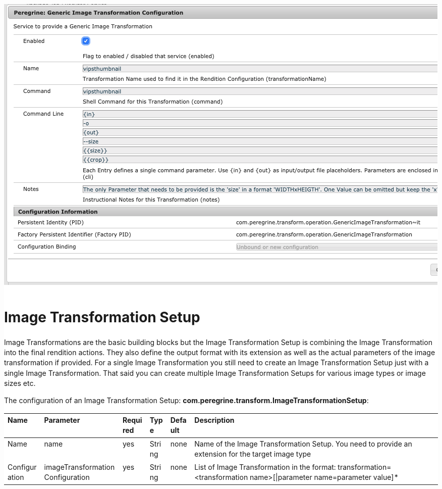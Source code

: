 ![Image Transformation Configuration for Convert](renditions.image.transformation.configuration.generic.png)

# Image Transformation Setup

Image Transformations are the basic building blocks but the Image Transformation Setup is combining the
Image Transformation into the final rendition actions. They also define the output format with its extension
as well as the actual parameters of the image transformation if provided.
For a single Image Transformation you still need to create an Image Transformation Setup just with a single
Image Transformation. That said you can create multiple Image Transformation Setups for various image types
or image sizes etc.

The configuration of an Image Transformation Setup: **com.peregrine.transform.ImageTransformationSetup**:

|Name|Parameter|Required|Type|Default|Description|
|:---|:--------|:-------|:---|:------|:----------|
|Name|name|yes|String|none|Name of the Image Transformation Setup. You need to provide an extension for the target image type|
|Configuration|imageTransformationConfiguration|yes|String|none|List of Image Transformation in the format: transformation=&lt;transformation name>[\|parameter name=parameter value]*|

